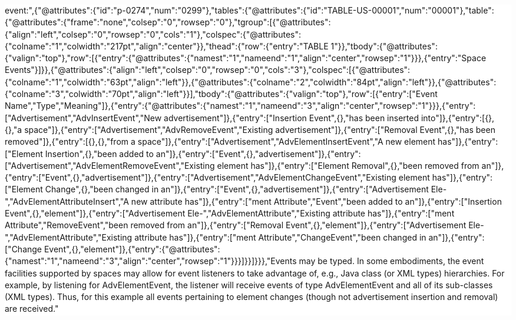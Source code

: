 event:",{"@attributes":{"id":"p-0274","num":"0299"},"tables":{"@attributes":{"id":"TABLE-US-00001","num":"00001"},"table":{"@attributes":{"frame":"none","colsep":"0","rowsep":"0"},"tgroup":[{"@attributes":{"align":"left","colsep":"0","rowsep":"0","cols":"1"},"colspec":{"@attributes":{"colname":"1","colwidth":"217pt","align":"center"}},"thead":{"row":{"entry":"TABLE 1"}},"tbody":{"@attributes":{"valign":"top"},"row":[{"entry":{"@attributes":{"namest":"1","nameend":"1","align":"center","rowsep":"1"}}},{"entry":"Space Events"}]}},{"@attributes":{"align":"left","colsep":"0","rowsep":"0","cols":"3"},"colspec":[{"@attributes":{"colname":"1","colwidth":"63pt","align":"left"}},{"@attributes":{"colname":"2","colwidth":"84pt","align":"left"}},{"@attributes":{"colname":"3","colwidth":"70pt","align":"left"}}],"tbody":{"@attributes":{"valign":"top"},"row":[{"entry":["Event Name","Type","Meaning"]},{"entry":{"@attributes":{"namest":"1","nameend":"3","align":"center","rowsep":"1"}}},{"entry":["Advertisement","AdvInsertEvent","New advertisement"]},{"entry":["Insertion Event",{},"has been inserted into"]},{"entry":[{},{},"a space"]},{"entry":["Advertisement","AdvRemoveEvent","Existing advertisement"]},{"entry":["Removal Event",{},"has been removed"]},{"entry":[{},{},"from a space"]},{"entry":["Advertisement","AdvElementInsertEvent","A new element has"]},{"entry":["Element Insertion",{},"been added to an"]},{"entry":["Event",{},"advertisement"]},{"entry":["Advertisement","AdvElementRemoveEvent","Existing element has"]},{"entry":["Element Removal",{},"been removed from an"]},{"entry":["Event",{},"advertisement"]},{"entry":["Advertisement","AdvElementChangeEvent","Existing element has"]},{"entry":["Element Change",{},"been changed in an"]},{"entry":["Event",{},"advertisement"]},{"entry":["Advertisement Ele-","AdvElementAttributeInsert","A new attribute has"]},{"entry":["ment Attribute","Event","been added to an"]},{"entry":["Insertion Event",{},"element"]},{"entry":["Advertisement Ele-","AdvElementAttribute","Existing attribute has"]},{"entry":["ment Attribute","RemoveEvent","been removed from an"]},{"entry":["Removal Event",{},"element"]},{"entry":["Advertisement Ele-","AdvElementAttribute","Existing attribute has"]},{"entry":["ment Attribute","ChangeEvent","been changed in an"]},{"entry":["Change Event",{},"element"]},{"entry":{"@attributes":{"namest":"1","nameend":"3","align":"center","rowsep":"1"}}}]}}]}}},"Events may be typed. In some embodiments, the event facilities supported by spaces may allow for event listeners to take advantage of, e.g., Java class (or XML types) hierarchies. For example, by listening for AdvElementEvent, the listener will receive events of type AdvElementEvent and all of its sub-classes (XML types). Thus, for this example all events pertaining to element changes (though not advertisement insertion and removal) are received."